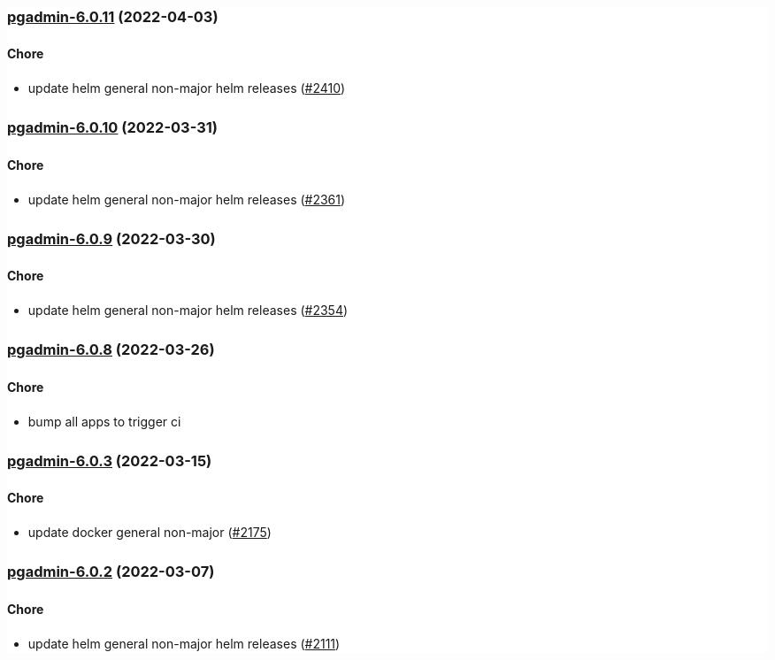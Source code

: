 ### [pgadmin-6.0.11](https://github.com/truecharts/apps/compare/pgadmin-6.0.10...pgadmin-6.0.11) (2022-04-03)

#### Chore

- update helm general non-major helm releases ([#2410](https://github.com/truecharts/apps/issues/2410))

<a name="pgadmin-6.0.10"></a>

### [pgadmin-6.0.10](https://github.com/truecharts/apps/compare/pgadmin-6.0.9...pgadmin-6.0.10) (2022-03-31)

#### Chore

- update helm general non-major helm releases ([#2361](https://github.com/truecharts/apps/issues/2361))

<a name="pgadmin-6.0.9"></a>

### [pgadmin-6.0.9](https://github.com/truecharts/apps/compare/pgadmin-6.0.8...pgadmin-6.0.9) (2022-03-30)

#### Chore

- update helm general non-major helm releases ([#2354](https://github.com/truecharts/apps/issues/2354))

<a name="pgadmin-6.0.8"></a>

### [pgadmin-6.0.8](https://github.com/truecharts/apps/compare/pgadmin-6.0.7...pgadmin-6.0.8) (2022-03-26)

#### Chore

- bump all apps to trigger ci

<a name="pgadmin-6.0.3"></a>

### [pgadmin-6.0.3](https://github.com/truecharts/apps/compare/pgadmin-6.0.2...pgadmin-6.0.3) (2022-03-15)

#### Chore

- update docker general non-major ([#2175](https://github.com/truecharts/apps/issues/2175))

<a name="pgadmin-6.0.2"></a>

### [pgadmin-6.0.2](https://github.com/truecharts/apps/compare/pgadmin-6.0.1...pgadmin-6.0.2) (2022-03-07)

#### Chore

- update helm general non-major helm releases ([#2111](https://github.com/truecharts/apps/issues/2111))
